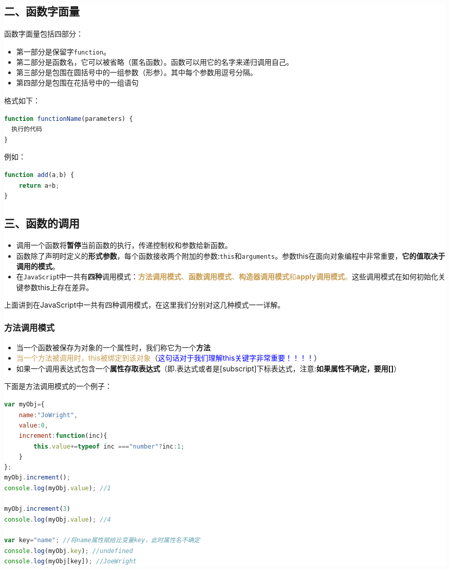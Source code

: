 ## **二、函数字面量**
函数字面量包括四部分：

- 第一部分是保留字`function`。
- 第二部分是函数名，它可以被省略（匿名函数）。函数可以用它的名字来递归调用自己。
- 第三部分是包围在圆括号中的一组参数（形参）。其中每个参数用逗号分隔。
- 第四部分是包围在花括号中的一组语句

格式如下：
```JavaScript
function functionName(parameters) {
  执行的代码
}
```
例如：
```JavaScript
function add(a,b) {
    return a+b;
}
```

## **三、函数的调用**
- 调用一个函数将**暂停**当前函数的执行，传递控制权和参数给新函数。
- 函数除了声明时定义的**形式参数**，每个函数接收两个附加的参数:`this`和`arguments`。参数this在面向对象编程中非常重要，**它的值取决于调用的模式**。
- 在`JavaScrip`t中一共有**四种**调用模式：<font style="color:#C69C52">**方法调用模式**、**函数调用模式**、**构造器调用模式**和**apply调用模式**。</font>这些调用模式在如何初始化关键参数this上存在差异。

上面讲到在JavaScript中一共有四种调用模式，在这里我们分别对这几种模式一一详解。
### **方法调用模式**
- 当一个函数被保存为对象的一个属性时，我们称它为一个**方法**
- <font style="color:#C69C52">当一个方法被调用时，this被绑定到该对象</font>（<font style="color:#00f">这句话对于我们理解this关键字非常重要！！！！</font>）
- 如果一个调用表达式包含一个**属性存取表达式**（即.表达式或者是[subscript]下标表达式，注意:**如果属性不确定，要用[]**）

下面是方法调用模式的一个例子：
```JavaScript
var myObj={
    name:"JoWright",
    value:0,
    increment:function(inc){
        this.value+=typeof inc ==="number"?inc:1;
    }
};
myObj.increment(); 
console.log(myObj.value); //1

myObj.increment(3)
console.log(myObj.value); //4

var key="name"; //将name属性赋给比变量key，此时属性名不确定
console.log(myObj.key); //undefined
console.log(myObj[key]); //JoeWright
```

